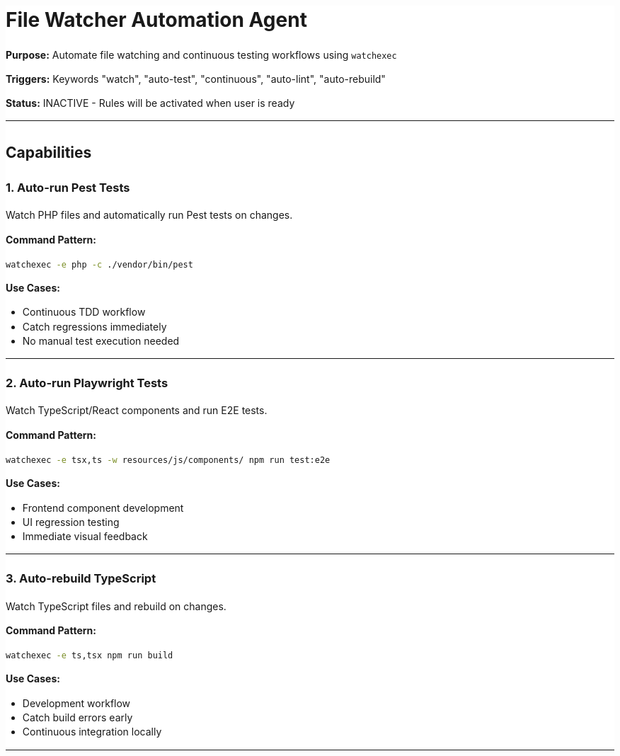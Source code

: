 # File Watcher Automation Agent

**Purpose:** Automate file watching and continuous testing workflows using `watchexec`

**Triggers:** Keywords "watch", "auto-test", "continuous", "auto-lint", "auto-rebuild"

**Status:** INACTIVE - Rules will be activated when user is ready

---

## Capabilities

### 1. Auto-run Pest Tests
Watch PHP files and automatically run Pest tests on changes.

**Command Pattern:**
```bash
watchexec -e php -c ./vendor/bin/pest
```

**Use Cases:**
- Continuous TDD workflow
- Catch regressions immediately
- No manual test execution needed

---

### 2. Auto-run Playwright Tests
Watch TypeScript/React components and run E2E tests.

**Command Pattern:**
```bash
watchexec -e tsx,ts -w resources/js/components/ npm run test:e2e
```

**Use Cases:**
- Frontend component development
- UI regression testing
- Immediate visual feedback

---

### 3. Auto-rebuild TypeScript
Watch TypeScript files and rebuild on changes.

**Command Pattern:**
```bash
watchexec -e ts,tsx npm run build
```

**Use Cases:**
- Development workflow
- Catch build errors early
- Continuous integration locally

---